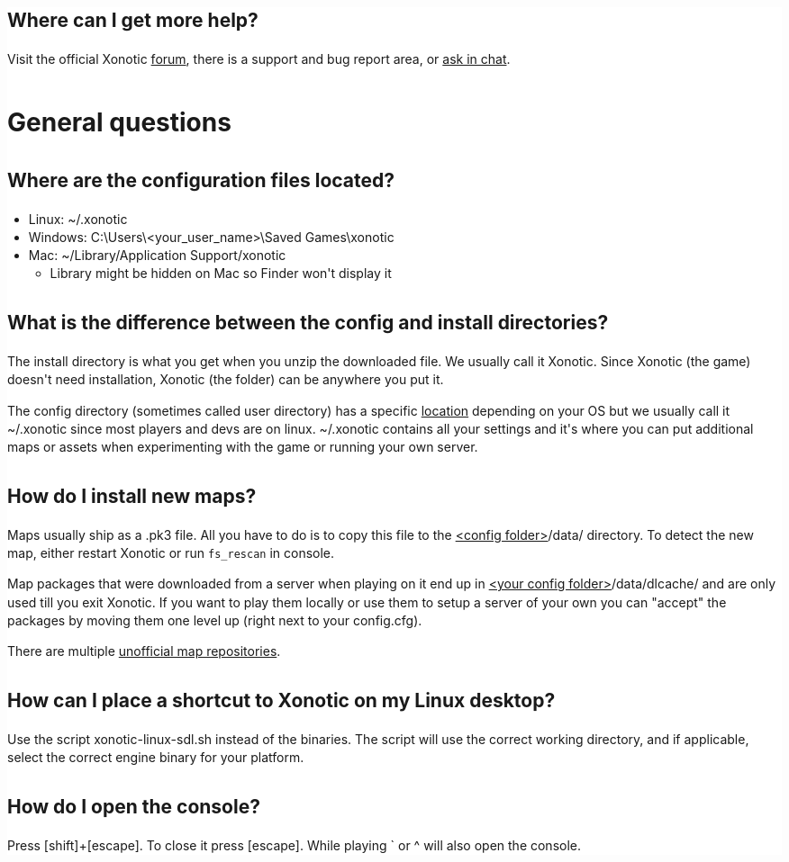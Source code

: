 ## Where can I get more help?

Visit the official Xonotic [forum](http://forums.xonotic.org/), there is a support and bug report area, or [ask in chat](http://xonotic.org/chat).

# General questions

<a name="config"></a>
## Where are the configuration files located?

  * Linux: ~/.xonotic
  * Windows: C:\\Users\\\<your_user_name\>\\Saved Games\\xonotic
  * Mac: ~/Library/Application Support/xonotic
      * Library might be hidden on Mac so Finder won't display it

## What is the difference between the config and install directories?

The install directory is what you get when you unzip the downloaded file. We usually call it Xonotic. Since Xonotic (the game) doesn't need installation, Xonotic (the folder) can be anywhere you put it.

The config directory (sometimes called user directory) has a specific [location](#config) depending on your OS but we usually call it ~/.xonotic since most players and devs are on linux. ~/.xonotic contains all your settings and it's where you can put additional maps or assets when experimenting with the game or running your own server.

## How do I install new maps?

Maps usually ship as a .pk3 file. All you have to do is to copy this file to the [\<config folder\>](#config)/data/ directory. To detect the new map, either restart Xonotic or run `fs_rescan` in console.

Map packages that were downloaded from a server when playing on it end up in [\<your config folder\>](#config)/data/dlcache/ and are only used till you exit Xonotic. If you want to play them locally or use them to setup a server of your own you can "accept" the packages by moving them one level up (right next to your config.cfg).

There are multiple [unofficial map repositories](https://gitlab.com/xonotic/xonotic/wikis/Home#unofficial-map-repositories).

## How can I place a shortcut to Xonotic on my Linux desktop?

Use the script xonotic-linux-sdl.sh instead of the binaries. The script will use the correct working directory, and if applicable, select the correct engine binary for your platform.

## How do I open the console?

Press [shift]+[escape]. To close it press [escape]. While playing \` or ^ will also open the console.
